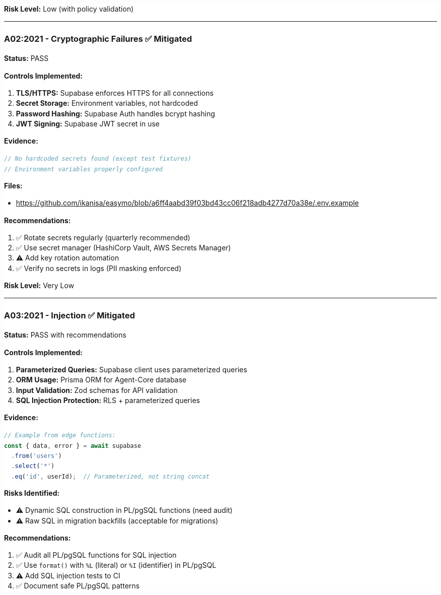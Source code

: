 **Risk Level:** Low (with policy validation)

---

### A02:2021 - Cryptographic Failures ✅ Mitigated

**Status:** PASS

**Controls Implemented:**
1. **TLS/HTTPS:** Supabase enforces HTTPS for all connections
2. **Secret Storage:** Environment variables, not hardcoded
3. **Password Hashing:** Supabase Auth handles bcrypt hashing
4. **JWT Signing:** Supabase JWT secret in use

**Evidence:**
```typescript
// No hardcoded secrets found (except test fixtures)
// Environment variables properly configured
```

**Files:**
- https://github.com/ikanisa/easymo/blob/a6ff4aabd39f03bd43cc06f218adb4277d70a38e/.env.example

**Recommendations:**
1. ✅ Rotate secrets regularly (quarterly recommended)
2. ✅ Use secret manager (HashiCorp Vault, AWS Secrets Manager)
3. ⚠️ Add key rotation automation
4. ✅ Verify no secrets in logs (PII masking enforced)

**Risk Level:** Very Low

---

### A03:2021 - Injection ✅ Mitigated

**Status:** PASS with recommendations

**Controls Implemented:**
1. **Parameterized Queries:** Supabase client uses parameterized queries
2. **ORM Usage:** Prisma ORM for Agent-Core database
3. **Input Validation:** Zod schemas for API validation
4. **SQL Injection Protection:** RLS + parameterized queries

**Evidence:**
```typescript
// Example from edge functions:
const { data, error } = await supabase
  .from('users')
  .select('*')
  .eq('id', userId);  // Parameterized, not string concat
```

**Risks Identified:**
- ⚠️ Dynamic SQL construction in PL/pgSQL functions (need audit)
- ⚠️ Raw SQL in migration backfills (acceptable for migrations)

**Recommendations:**
1. ✅ Audit all PL/pgSQL functions for SQL injection
2. ✅ Use `format()` with `%L` (literal) or `%I` (identifier) in PL/pgSQL
3. ⚠️ Add SQL injection tests to CI
4. ✅ Document safe PL/pgSQL patterns
